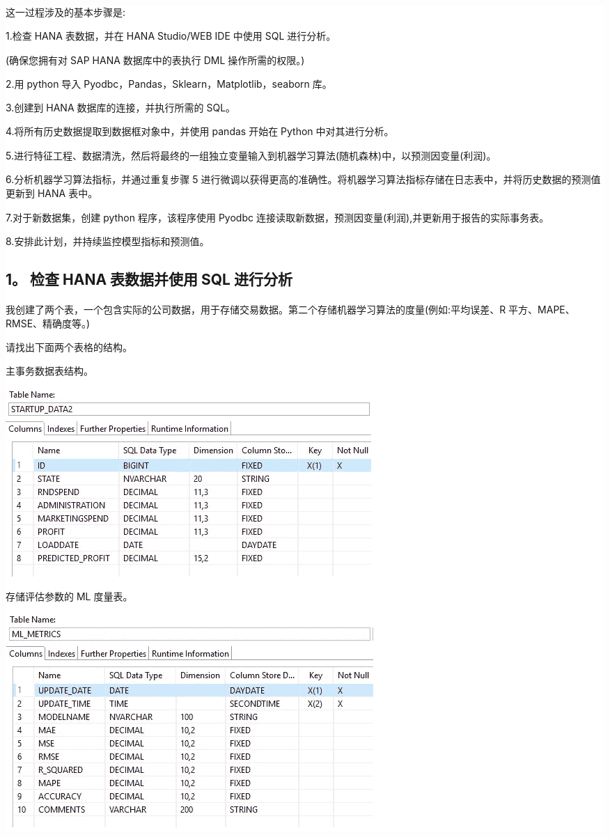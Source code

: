 这一过程涉及的基本步骤是:

1.检查 HANA 表数据，并在 HANA Studio/WEB IDE 中使用 SQL 进行分析。

(确保您拥有对 SAP HANA 数据库中的表执行 DML 操作所需的权限。)

2.用 python 导入 Pyodbc，Pandas，Sklearn，Matplotlib，seaborn 库。

3.创建到 HANA 数据库的连接，并执行所需的 SQL。

4.将所有历史数据提取到数据框对象中，并使用 pandas 开始在 Python 中对其进行分析。

5.进行特征工程、数据清洗，然后将最终的一组独立变量输入到机器学习算法(随机森林)中，以预测因变量(利润)。

6.分析机器学习算法指标，并通过重复步骤 5 进行微调以获得更高的准确性。将机器学习算法指标存储在日志表中，并将历史数据的预测值更新到 HANA 表中。

7.对于新数据集，创建 python 程序，该程序使用 Pyodbc 连接读取新数据，预测因变量(利润),并更新用于报告的实际事务表。

8.安排此计划，并持续监控模型指标和预测值。

## **1。** **检查 HANA 表数据并使用 SQL 进行分析**

我创建了两个表，一个包含实际的公司数据，用于存储交易数据。第二个存储机器学习算法的度量(例如:平均误差、R 平方、MAPE、RMSE、精确度等。)

请找出下面两个表格的结构。

主事务数据表结构。

![](img/b5d706d4f3505588ec246c7945466725.png)

存储评估参数的 ML 度量表。

![](img/ef56db05bbf38a270e6856c8289b5eb2.png)
